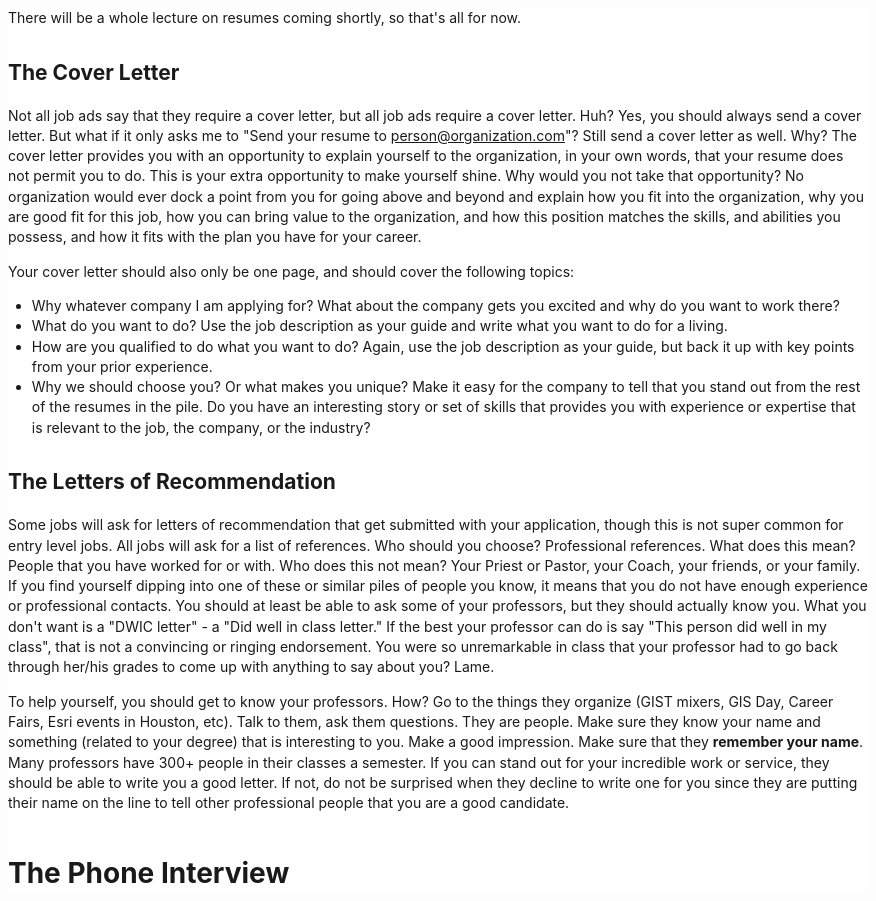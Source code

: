 There will be a whole lecture on resumes coming shortly, so that's all for now.


## The Cover Letter

Not all job ads say that they require a cover letter, but all job ads require a cover letter. Huh? Yes, you should always send a cover letter. But what if it only asks me to "Send your resume to [person@organization.com](mailto:person@organization.com)"? Still send a cover letter as well. Why? The cover letter provides you with an opportunity to explain yourself to the organization, in your own words, that your resume does not permit you to do. This is your extra opportunity to make yourself shine. Why would you not take that opportunity? No organization would ever dock a point from you for going above and beyond and explain how you fit into the organization, why you are good fit for this job, how you can bring value to the organization, and how this position matches the skills, and abilities you possess, and how it fits with the plan you have for your career.

Your cover letter should also only be one page, and should cover the following topics: 



*   Why whatever company I am applying for? What about the company gets you excited and why do you want to work there?
*   What do you want to do? Use the job description as your guide and write what you want to do for a living. 
*   How are you qualified to do what you want to do? Again, use the job description as your guide, but back it up with key points from your prior experience. 
*   Why we should choose you? Or what makes you unique? Make it easy for the company to tell that you stand out from the rest of the resumes in the pile. Do you have an interesting story or set of skills that provides you with experience or expertise that is relevant to the job, the company, or the industry?


## The Letters of Recommendation

Some jobs will ask for letters of recommendation that get submitted with your application, though this is not super common for entry level jobs. All jobs will ask for a list of references. Who should you choose? Professional references. What does this mean? People that you have worked for or with. Who does this not mean? Your Priest or Pastor, your Coach, your friends, or your family. If you find yourself dipping into one of these or similar piles of people you know, it means that you do not have enough experience or professional contacts. You should at least be able to ask some of your professors, but they should actually know you. What you don't want is a "DWIC letter" - a "Did well in class letter." If the best your professor can do is say "This person did well in my class", that is not a convincing or ringing endorsement. You were so unremarkable in class that your professor had to go back through her/his grades to come up with anything to say about you? Lame. 

To help yourself, you should get to know your professors. How? Go to the things they organize (GIST mixers, GIS Day, Career Fairs, Esri events in Houston, etc). Talk to them, ask them questions. They are people. Make sure they know your name and something (related to your degree) that is interesting to you. Make a good impression. Make sure that they **remember your name**. Many professors have 300+ people in their classes a semester. If you can stand out for your incredible work or service, they should be able to write you a good letter. If not, do not be surprised when they decline to write one for you since they are putting their name on the line to tell other professional people that you are a good candidate.


# The Phone Interview
